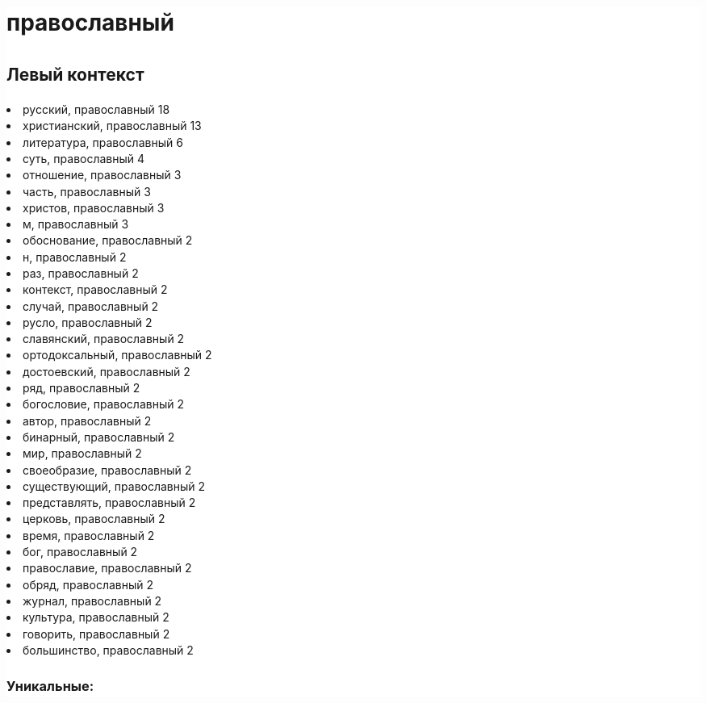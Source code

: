 # православный
## Левый контекст
<li>русский, православный 18</li>
<li>христианский, православный 13</li>
<li>литература, православный 6</li>
<li>суть, православный 4</li>
<li>отношение, православный 3</li>
<li>часть, православный 3</li>
<li>христов, православный 3</li>
<li>м, православный 3</li>
<li>обоснование, православный 2</li>
<li>н, православный 2</li>
<li>раз, православный 2</li>
<li>контекст, православный 2</li>
<li>случай, православный 2</li>
<li>русло, православный 2</li>
<li>славянский, православный 2</li>
<li>ортодоксальный, православный 2</li>
<li>достоевский, православный 2</li>
<li>ряд, православный 2</li>
<li>богословие, православный 2</li>
<li>автор, православный 2</li>
<li>бинарный, православный 2</li>
<li>мир, православный 2</li>
<li>своеобразие, православный 2</li>
<li>существующий, православный 2</li>
<li>представлять, православный 2</li>
<li>церковь, православный 2</li>
<li>время, православный 2</li>
<li>бог, православный 2</li>
<li>православие, православный 2</li>
<li>обряд, православный 2</li>
<li>журнал, православный 2</li>
<li>культура, православный 2</li>
<li>говорить, православный 2</li>
<li>большинство, православный 2</li>

### Уникальные: